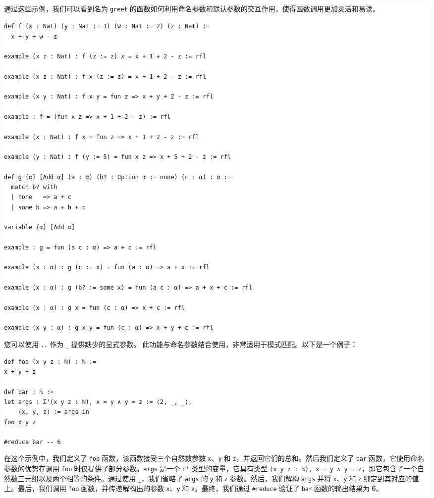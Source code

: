通过这些示例，我们可以看到名为 `greet` 的函数如何利用命名参数和默认参数的交互作用，使得函数调用更加灵活和易读。

```lean
def f (x : Nat) (y : Nat := 1) (w : Nat := 2) (z : Nat) :=
  x + y + w - z

example (x z : Nat) : f (z := z) x = x + 1 + 2 - z := rfl

example (x z : Nat) : f x (z := z) = x + 1 + 2 - z := rfl

example (x y : Nat) : f x y = fun z => x + y + 2 - z := rfl

example : f = (fun x z => x + 1 + 2 - z) := rfl

example (x : Nat) : f x = fun z => x + 1 + 2 - z := rfl

example (y : Nat) : f (y := 5) = fun x z => x + 5 + 2 - z := rfl

def g {α} [Add α] (a : α) (b? : Option α := none) (c : α) : α :=
  match b? with
  | none   => a + c
  | some b => a + b + c

variable {α} [Add α]

example : g = fun (a c : α) => a + c := rfl

example (x : α) : g (c := x) = fun (a : α) => a + x := rfl

example (x : α) : g (b? := some x) = fun (a c : α) => a + x + c := rfl

example (x : α) : g x = fun (c : α) => x + c := rfl

example (x y : α) : g x y = fun (c : α) => x + y + c := rfl
```

您可以使用 `..` 作为 `_` 提供缺少的显式参数。
此功能与命名参数结合使用，非常适用于模式匹配。以下是一个例子：

```lean
def foo (x y z : ℕ) : ℕ :=
x + y + z

def bar : ℕ :=
let args : Σ'(x y z : ℕ), x = y ∧ y = z := ⟨2, _, _⟩,
    ⟨x, y, z⟩ := args in
foo x y z

#reduce bar -- 6
```

在这个示例中，我们定义了 `foo` 函数，该函数接受三个自然数参数 `x`、`y` 和 `z`，并返回它们的总和。然后我们定义了 `bar` 函数，它使用命名参数的优势在调用 `foo` 时仅提供了部分参数。`args` 是一个 `Σ'` 类型的变量，它具有类型 `(x y z : ℕ), x = y ∧ y = z`，即它包含了一个自然数三元组以及两个相等的条件。通过使用 `_`，我们省略了 `args` 的 `y` 和 `z` 参数。然后，我们解构 `args` 并将 `x`、`y` 和 `z` 绑定到其对应的值上。最后，我们调用 `foo` 函数，并传递解构出的参数 `x`、`y` 和 `z`。最终，我们通过 `#reduce` 验证了 `bar` 函数的输出结果为 6。
